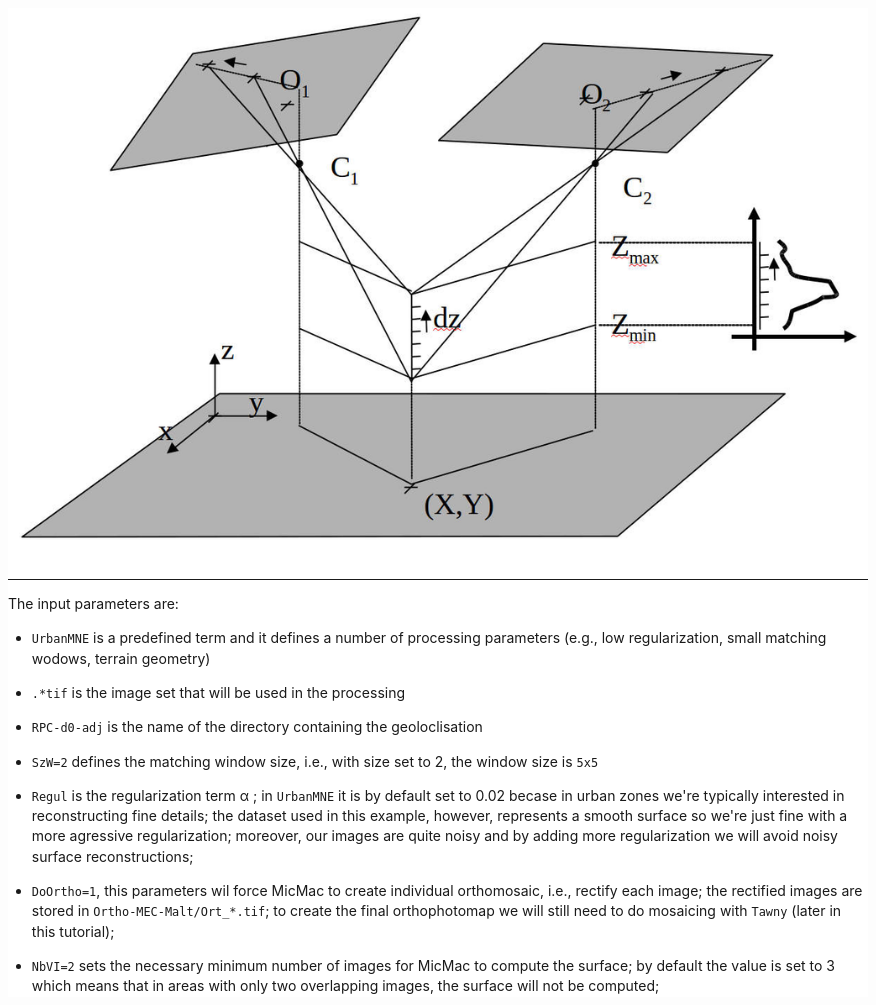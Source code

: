 ![terrian](/imgs/terrain-geom.jpg)  
___
The input parameters are:

* `UrbanMNE` is a predefined term and it defines a number of processing parameters (e.g., low regularization, small matching wodows, terrain geometry)

* `.*tif` is the image set that will be used in the processing

* `RPC-d0-adj` is the name of the directory containing the geoloclisation

* `SzW=2` defines the matching window size, i.e., with size set to 2, the window size is `5x5`

* `Regul` is the regularization term  α ; in `UrbanMNE` it is by default set to 0.02 becase in urban zones we're typically interested in reconstructing fine details; the dataset used in this example, however, represents a smooth surface so we're just fine with a more agressive regularization; moreover, our images are quite noisy and by adding more regularization we will avoid noisy surface reconstructions;

* `DoOrtho=1`, this parameters wil force MicMac to create individual orthomosaic, i.e., rectify each image; the rectified images are stored in `Ortho-MEC-Malt/Ort_*.tif`; to create the final orthophotomap we will still need to do mosaicing with `Tawny` (later in this tutorial);

* `NbVI=2` sets the necessary minimum number of images for MicMac to compute the surface; by default the value is set to 3 which means that in areas with only two overlapping images, the surface will not be computed;
